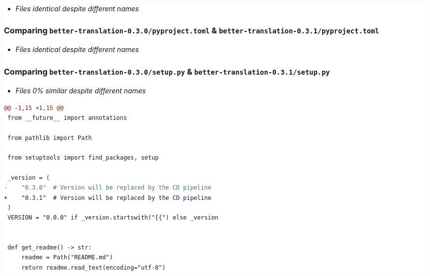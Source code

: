  * *Files identical despite different names*

### Comparing `better-translation-0.3.0/pyproject.toml` & `better-translation-0.3.1/pyproject.toml`

 * *Files identical despite different names*

### Comparing `better-translation-0.3.0/setup.py` & `better-translation-0.3.1/setup.py`

 * *Files 0% similar despite different names*

```diff
@@ -1,15 +1,15 @@
 from __future__ import annotations
 
 from pathlib import Path
 
 from setuptools import find_packages, setup
 
 _version = (
-    "0.3.0"  # Version will be replaced by the CD pipeline
+    "0.3.1"  # Version will be replaced by the CD pipeline
 )
 VERSION = "0.0.0" if _version.startswith("{{") else _version
 
 
 def get_readme() -> str:
     readme = Path("README.md")
     return readme.read_text(encoding="utf-8")
```

